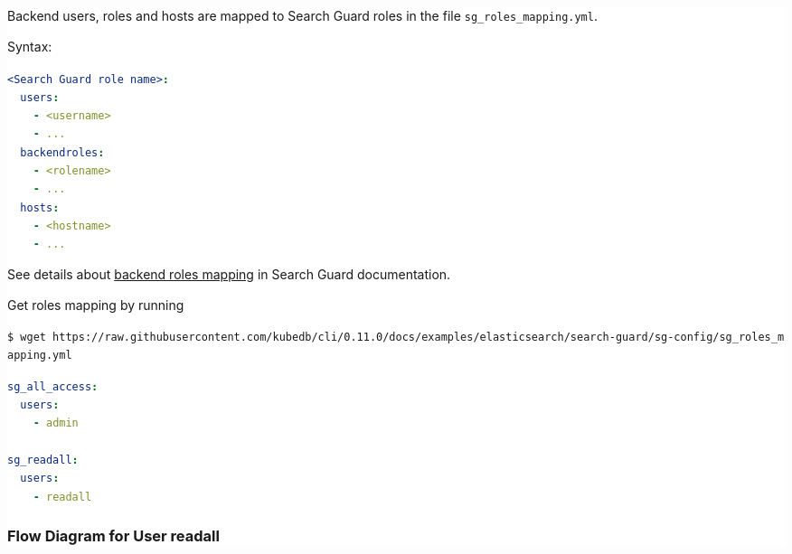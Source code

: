 Backend users, roles and hosts are mapped to Search Guard roles in the file `sg_roles_mapping.yml`.

Syntax:

```yml
<Search Guard role name>:
  users:
    - <username>
    - ...
  backendroles:
    - <rolename>
    - ...
  hosts:
    - <hostname>
    - ...
```

See details about [backend roles mapping](http://docs.search-guard.com/v5/mapping-users-roles) in Search Guard documentation.

Get roles mapping by running

```console
$ wget https://raw.githubusercontent.com/kubedb/cli/0.11.0/docs/examples/elasticsearch/search-guard/sg-config/sg_roles_mapping.yml
```

```yml
sg_all_access:
  users:
    - admin

sg_readall:
  users:
    - readall
```

### Flow Diagram for User readall

<p align="center">
  <kbd>